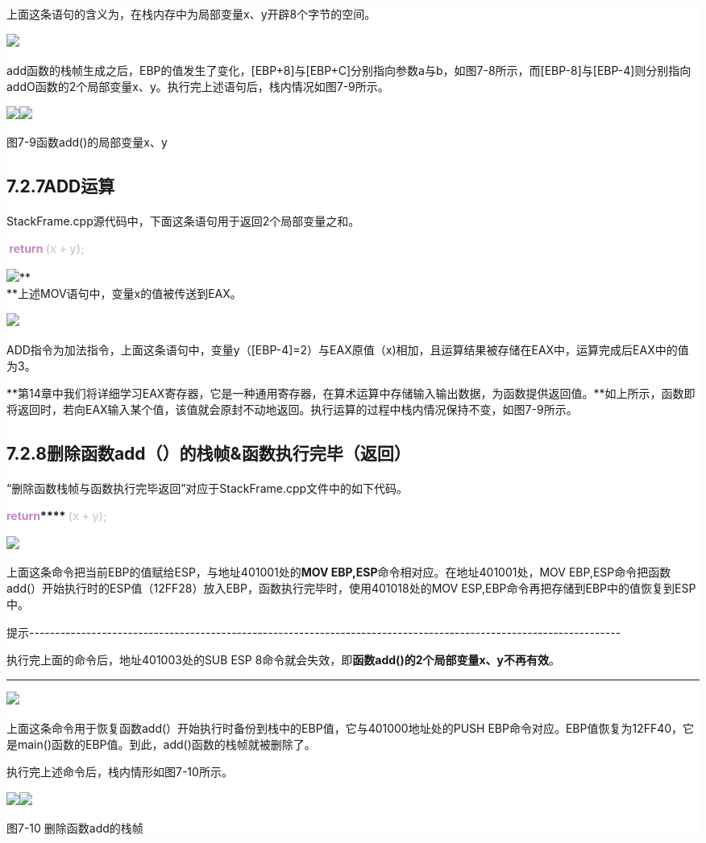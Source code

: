 上面这条语句的含义为，在栈内存中为局部变量x、y开辟8个字节的空间。

![](https://cdn.nlark.com/yuque/0/2020/png/574026/1581068450922-184a8841-fd1a-4ca3-9c14-d1aac8dbe0ef.png)

add函数的栈帧生成之后，EBP的值发生了变化，[EBP+8]与[EBP+C]分别指向参数a与b，如图7-8所示，而[EBP-8]与[EBP-4]则分别指向addO函数的2个局部变量x、y。执行完上述语句后，栈内情况如图7-9所示。

![](https://cdn.nlark.com/yuque/0/2020/png/574026/1581068570371-9136f094-c0e2-4fc7-8572-72b24aeb7302.png)![](https://cdn.nlark.com/yuque/0/2020/png/574026/1581068570698-2bf88e90-2943-465a-8d1e-de48603563ca.png)

图7-9函数add()的局部变量x、y

## 7.2.7ADD运算
StackFrame.cpp源代码中，下面这条语句用于返回2个局部变量之和。

**<font style="color:#d4d4d4;"> </font>****<font style="color:#c586c0;">return</font>****<font style="color:#d4d4d4;"> (x + y);</font>**

![](https://cdn.nlark.com/yuque/0/2020/png/574026/1581071002031-8e87e7e8-15af-4147-9f83-546030bf3c38.png)**<font style="color:#d4d4d4;">  
</font>**上述MOV语句中，变量x的值被传送到EAX。

![](https://cdn.nlark.com/yuque/0/2020/png/574026/1581071027389-898a1154-938a-444b-a11d-08c143db8b4a.png)

ADD指令为加法指令，上面这条语句中，变量y（[EBP-4]=2）与EAX原值（x)相加，且运算结果被存储在EAX中，运算完成后EAX中的值为3。

**第14章中我们将详细学习EAX寄存器，它是一种通用寄存器，在算术运算中存储输入输出数据，为函数提供返回值。**如上所示，函数即将返回时，若向EAX输入某个值，该值就会原封不动地返回。执行运算的过程中栈内情况保持不变，如图7-9所示。

## 7.2.8删除函数add（）的栈帧&函数执行完毕（返回）
“删除函数栈帧与函数执行完毕返回”对应于StackFrame.cpp文件中的如下代码。

**<font style="color:#c586c0;">return</font>****<font style="color:#d4d4d4;"> (x + y);</font>**

![](https://cdn.nlark.com/yuque/0/2020/png/574026/1581071195983-8a2ef38e-7c0c-4fad-b2af-37f8bbab9a37.png)

上面这条命令把当前EBP的值赋给ESP，与地址401001处的**MOV EBP,ESP**命令相对应。在地址401001处，MOV EBP,ESP命令把函数add(）开始执行时的ESP值（12FF28）放入EBP，函数执行完毕时，使用401018处的MOV ESP,EBP命令再把存储到EBP中的值恢复到ESP中。

提示------------------------------------------------------------------------------------------------------------------

执行完上面的命令后，地址401003处的SUB ESP 8命令就会失效，即**函数add()的2个局部变量x、y不再有效**。

-----------------------------------------------------------------------------------------------------------------------

![](https://cdn.nlark.com/yuque/0/2020/png/574026/1581071395985-af337e5d-059f-425f-9ac7-6d1d23f7da58.png)

上面这条命令用于恢复函数add(）开始执行时备份到栈中的EBP值，它与401000地址处的PUSH EBP命令对应。EBP值恢复为12FF40，它是main()函数的EBP值。到此，add()函数的栈帧就被删除了。

执行完上述命令后，栈内情形如图7-10所示。

![](https://cdn.nlark.com/yuque/0/2020/png/574026/1581071500411-76da45dc-ccee-4e3a-836f-3d3a02b5ce3d.png)![](https://cdn.nlark.com/yuque/0/2020/png/574026/1581071501927-6ee43836-da49-4dc4-830a-d6661cac1740.png)

图7-10 删除函数add的栈帧
